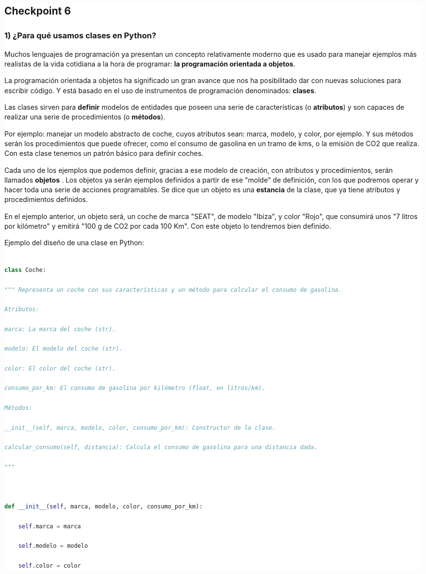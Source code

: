 ## Checkpoint 6

  

### 1) ¿Para qué usamos clases en Python?

Muchos lenguajes de programación ya presentan un concepto relativamente moderno que es usado para manejar ejemplos más realistas de la vida cotidiana a la hora de programar: **la programación orientada a objetos**.

La programación orientada a objetos ha significado un gran avance que nos ha posibilitado dar con nuevas soluciones para escribir código. Y está basado en el uso de instrumentos de programación denominados: **clases**.

Las clases sirven para **definir** modelos de entidades que poseen una serie de características (o **atributos**) y son capaces de realizar una serie de procedimientos (o **métodos**).

Por ejemplo: manejar un modelo abstracto de coche, cuyos atributos sean: marca, modelo, y color, por ejemplo. Y sus métodos serán los procedimientos que puede ofrecer, como el consumo de gasolina en un tramo de kms, o la emisión de CO2 que realiza. Con esta clase tenemos un patrón básico para definir coches.

Cada uno de los ejemplos que podemos definir, gracias a ese modelo de creación, con atributos y procedimientos, serán llamados **objetos** . Los objetos ya serán ejemplos definidos a partir de ese "molde" de definición, con los que podremos operar y hacer toda una serie de acciones programables. Se dice que un objeto es una **estancia** de la clase, que ya tiene atributos y procedimientos definidos. 

En el ejemplo anterior, un objeto será, un coche de marca "SEAT", de modelo "Ibiza", y color "Rojo", que consumirá unos "7 litros por kilómetro" y emitirá "100 g de CO2 por cada 100 Km". Con este objeto lo tendremos bien definido.

Ejemplo del diseño de una clase en Python:
```python

class Coche:

""" Representa un coche con sus características y un método para calcular el consumo de gasolina.

Atributos:

marca: La marca del coche (str).

modelo: El modelo del coche (str).

color: El color del coche (str).

consumo_por_km: El consumo de gasolina por kilómetro (float, en litros/km).

Métodos:

__init__(self, marca, modelo, color, consumo_por_km): Constructor de la clase.

calcular_consumo(self, distancia): Calcula el consumo de gasolina para una distancia dada.

"""

  

def __init__(self, marca, modelo, color, consumo_por_km):

	self.marca = marca

	self.modelo = modelo

	self.color = color
```